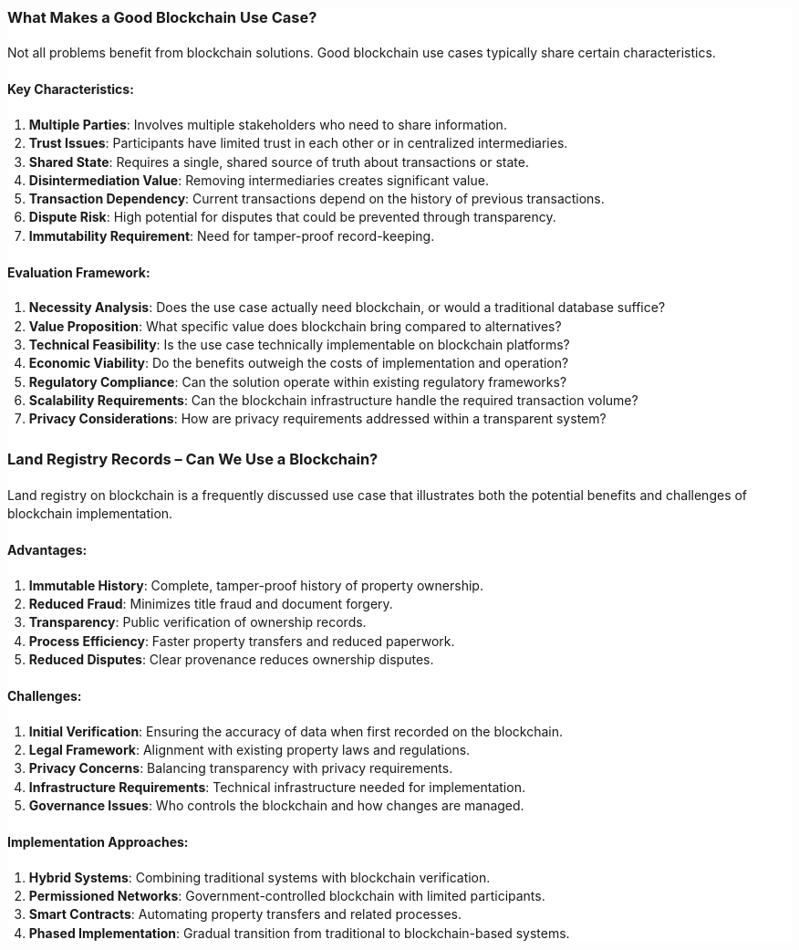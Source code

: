 ### What Makes a Good Blockchain Use Case?

Not all problems benefit from blockchain solutions. Good blockchain use cases typically share certain characteristics.

#### Key Characteristics:

1. **Multiple Parties**: Involves multiple stakeholders who need to share information.
2. **Trust Issues**: Participants have limited trust in each other or in centralized intermediaries.
3. **Shared State**: Requires a single, shared source of truth about transactions or state.
4. **Disintermediation Value**: Removing intermediaries creates significant value.
5. **Transaction Dependency**: Current transactions depend on the history of previous transactions.
6. **Dispute Risk**: High potential for disputes that could be prevented through transparency.
7. **Immutability Requirement**: Need for tamper-proof record-keeping.

#### Evaluation Framework:

1. **Necessity Analysis**: Does the use case actually need blockchain, or would a traditional database suffice?
2. **Value Proposition**: What specific value does blockchain bring compared to alternatives?
3. **Technical Feasibility**: Is the use case technically implementable on blockchain platforms?
4. **Economic Viability**: Do the benefits outweigh the costs of implementation and operation?
5. **Regulatory Compliance**: Can the solution operate within existing regulatory frameworks?
6. **Scalability Requirements**: Can the blockchain infrastructure handle the required transaction volume?
7. **Privacy Considerations**: How are privacy requirements addressed within a transparent system?

### Land Registry Records – Can We Use a Blockchain?

Land registry on blockchain is a frequently discussed use case that illustrates both the potential benefits and challenges of blockchain implementation.

#### Advantages:

1. **Immutable History**: Complete, tamper-proof history of property ownership.
2. **Reduced Fraud**: Minimizes title fraud and document forgery.
3. **Transparency**: Public verification of ownership records.
4. **Process Efficiency**: Faster property transfers and reduced paperwork.
5. **Reduced Disputes**: Clear provenance reduces ownership disputes.

#### Challenges:

1. **Initial Verification**: Ensuring the accuracy of data when first recorded on the blockchain.
2. **Legal Framework**: Alignment with existing property laws and regulations.
3. **Privacy Concerns**: Balancing transparency with privacy requirements.
4. **Infrastructure Requirements**: Technical infrastructure needed for implementation.
5. **Governance Issues**: Who controls the blockchain and how changes are managed.

#### Implementation Approaches:

1. **Hybrid Systems**: Combining traditional systems with blockchain verification.
2. **Permissioned Networks**: Government-controlled blockchain with limited participants.
3. **Smart Contracts**: Automating property transfers and related processes.
4. **Phased Implementation**: Gradual transition from traditional to blockchain-based systems.
